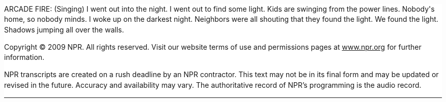 ARCADE FIRE: (Singing) I went out into the night. I went out to find some light. Kids are swinging from the power lines. Nobody's home, so nobody minds. I woke up on the darkest night. Neighbors were all shouting that they found the light. We found the light. Shadows jumping all over the walls.

Copyright © 2009 NPR. All rights reserved. Visit our website terms of use and permissions pages at www.npr.org for further information.

NPR transcripts are created on a rush deadline by an NPR contractor. This text may not be in its final form and may be updated or revised in the future. Accuracy and availability may vary. The authoritative record of NPR’s programming is the audio record.

----
